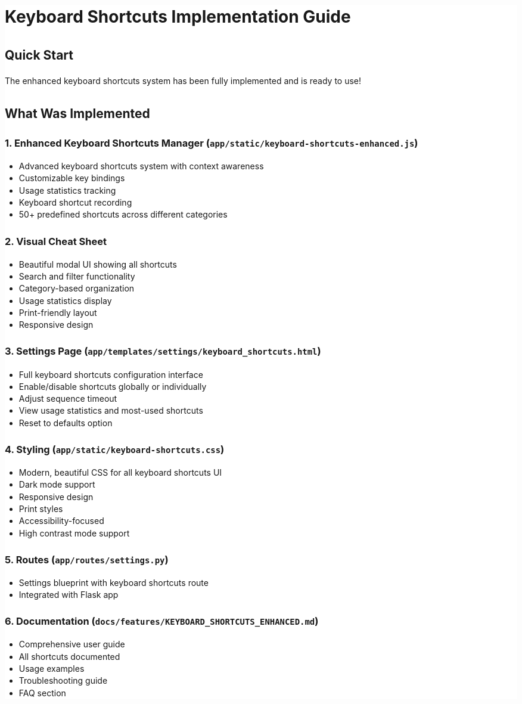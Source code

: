 # Keyboard Shortcuts Implementation Guide

## Quick Start

The enhanced keyboard shortcuts system has been fully implemented and is ready to use!

## What Was Implemented

### 1. **Enhanced Keyboard Shortcuts Manager** (`app/static/keyboard-shortcuts-enhanced.js`)
- Advanced keyboard shortcuts system with context awareness
- Customizable key bindings
- Usage statistics tracking
- Keyboard shortcut recording
- 50+ predefined shortcuts across different categories

### 2. **Visual Cheat Sheet**
- Beautiful modal UI showing all shortcuts
- Search and filter functionality
- Category-based organization
- Usage statistics display
- Print-friendly layout
- Responsive design

### 3. **Settings Page** (`app/templates/settings/keyboard_shortcuts.html`)
- Full keyboard shortcuts configuration interface
- Enable/disable shortcuts globally or individually
- Adjust sequence timeout
- View usage statistics and most-used shortcuts
- Reset to defaults option

### 4. **Styling** (`app/static/keyboard-shortcuts.css`)
- Modern, beautiful CSS for all keyboard shortcuts UI
- Dark mode support
- Responsive design
- Print styles
- Accessibility-focused
- High contrast mode support

### 5. **Routes** (`app/routes/settings.py`)
- Settings blueprint with keyboard shortcuts route
- Integrated with Flask app

### 6. **Documentation** (`docs/features/KEYBOARD_SHORTCUTS_ENHANCED.md`)
- Comprehensive user guide
- All shortcuts documented
- Usage examples
- Troubleshooting guide
- FAQ section
